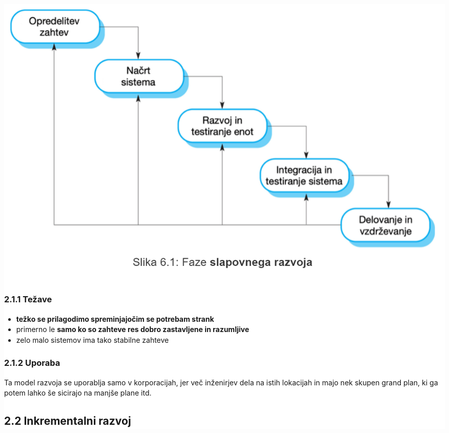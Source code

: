 <img src="slapovni.png" >

### 2.1.1 Težave
- **težko se prilagodimo spreminjajočim se potrebam strank**
- primerno le **samo ko so zahteve res dobro zastavljene in razumljive**
- zelo malo sistemov ima tako stabilne zahteve

### 2.1.2 Uporaba
Ta model razvoja se uporablja samo v korporacijah, jer več inženirjev dela na istih lokacijah in majo nek skupen grand plan, ki ga potem lahko še sicirajo na manjše plane itd. 

## 2.2 Inkrementalni razvoj
